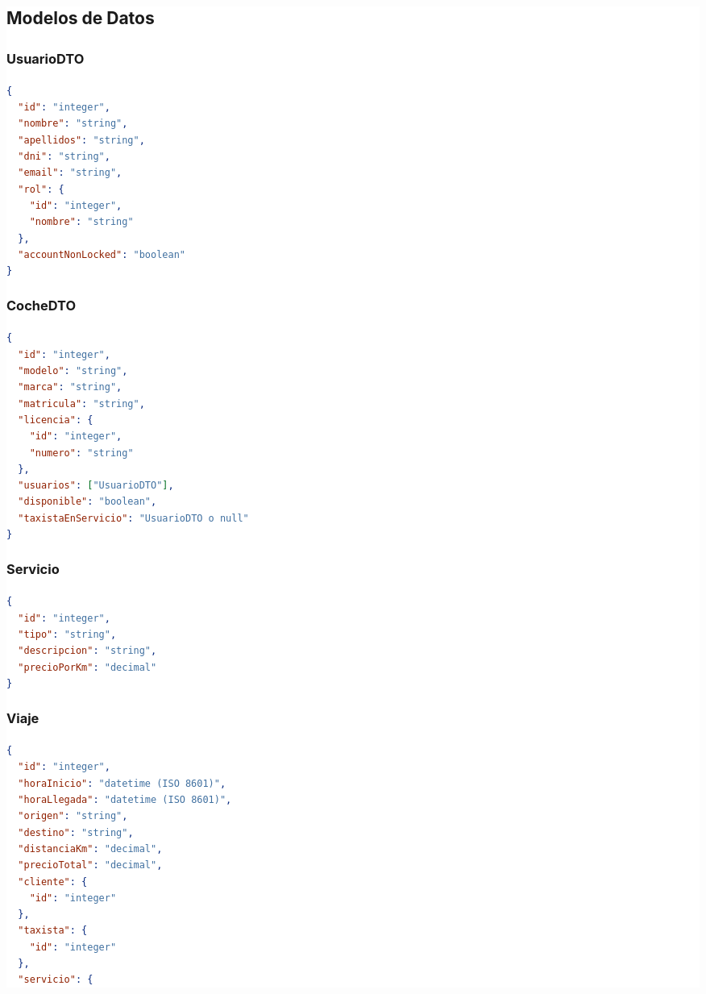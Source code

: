 
## Modelos de Datos

### UsuarioDTO
```json
{
  "id": "integer",
  "nombre": "string",
  "apellidos": "string", 
  "dni": "string",
  "email": "string",
  "rol": {
    "id": "integer",
    "nombre": "string"
  },
  "accountNonLocked": "boolean"
}
```

### CocheDTO
```json
{
  "id": "integer",
  "modelo": "string",
  "marca": "string",
  "matricula": "string",
  "licencia": {
    "id": "integer",
    "numero": "string"
  },
  "usuarios": ["UsuarioDTO"],
  "disponible": "boolean",
  "taxistaEnServicio": "UsuarioDTO o null"
}
```

### Servicio
```json
{
  "id": "integer",
  "tipo": "string",
  "descripcion": "string",
  "precioPorKm": "decimal"
}
```

### Viaje
```json
{
  "id": "integer",
  "horaInicio": "datetime (ISO 8601)",
  "horaLlegada": "datetime (ISO 8601)",
  "origen": "string",
  "destino": "string",
  "distanciaKm": "decimal",
  "precioTotal": "decimal",
  "cliente": {
    "id": "integer"
  },
  "taxista": {
    "id": "integer"
  },
  "servicio": {
```
